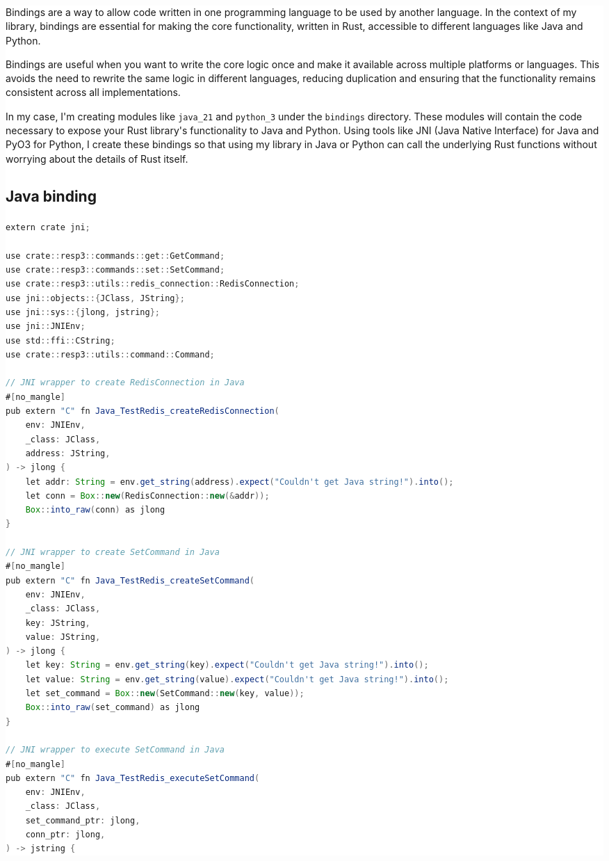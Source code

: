 Bindings are a way to allow code written in one programming language to be used by another language.
In the context of my library, bindings are essential for making the core functionality, written in Rust, accessible to different languages like Java and Python.

Bindings are useful when you want to write the core logic once and make it available across multiple platforms or languages.
This avoids the need to rewrite the same logic in different languages, reducing duplication and ensuring that the functionality remains consistent across all implementations.

In my case, I'm creating modules like `java_21` and `python_3` under the `bindings` directory.
These modules will contain the code necessary to expose your Rust library's functionality to Java and Python.
Using tools like JNI (Java Native Interface) for Java and PyO3 for Python, I create these bindings so that using my library in Java or Python can call the underlying Rust functions without worrying about the details of Rust itself.

## Java binding
```java
extern crate jni;

use crate::resp3::commands::get::GetCommand;
use crate::resp3::commands::set::SetCommand;
use crate::resp3::utils::redis_connection::RedisConnection;
use jni::objects::{JClass, JString};
use jni::sys::{jlong, jstring};
use jni::JNIEnv;
use std::ffi::CString;
use crate::resp3::utils::command::Command;

// JNI wrapper to create RedisConnection in Java
#[no_mangle]
pub extern "C" fn Java_TestRedis_createRedisConnection(
    env: JNIEnv,
    _class: JClass,
    address: JString,
) -> jlong {
    let addr: String = env.get_string(address).expect("Couldn't get Java string!").into();
    let conn = Box::new(RedisConnection::new(&addr));
    Box::into_raw(conn) as jlong
}

// JNI wrapper to create SetCommand in Java
#[no_mangle]
pub extern "C" fn Java_TestRedis_createSetCommand(
    env: JNIEnv,
    _class: JClass,
    key: JString,
    value: JString,
) -> jlong {
    let key: String = env.get_string(key).expect("Couldn't get Java string!").into();
    let value: String = env.get_string(value).expect("Couldn't get Java string!").into();
    let set_command = Box::new(SetCommand::new(key, value));
    Box::into_raw(set_command) as jlong
}

// JNI wrapper to execute SetCommand in Java
#[no_mangle]
pub extern "C" fn Java_TestRedis_executeSetCommand(
    env: JNIEnv,
    _class: JClass,
    set_command_ptr: jlong,
    conn_ptr: jlong,
) -> jstring {
```